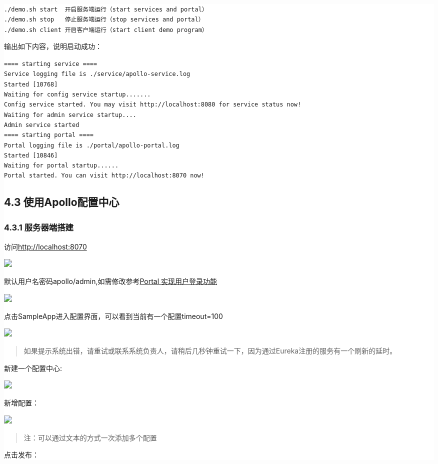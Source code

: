 ```linux
./demo.sh start  开启服务端运行（start services and portal）
./demo.sh stop   停止服务端运行（stop services and portal）
./demo.sh client 开启客户端运行（start client demo program）
```

输出如下内容，说明启动成功：

```linux
==== starting service ====
Service logging file is ./service/apollo-service.log
Started [10768]
Waiting for config service startup.......
Config service started. You may visit http://localhost:8080 for service status now!
Waiting for admin service startup....
Admin service started
==== starting portal ====
Portal logging file is ./portal/apollo-portal.log
Started [10846]
Waiting for portal startup......
Portal started. You can visit http://localhost:8070 now!
```

## 4.3 使用Apollo配置中心

### 4.3.1 服务器端搭建

访问[http://localhost:8070](http://localhost:8070)

![](https://github.com/nobodyiam/apollo-build-scripts/raw/master/images/apollo-login.png)

默认用户名密码apollo/admin,如需修改参考[Portal 实现用户登录功能
](https://github.com/ctripcorp/apollo/wiki/Portal-%E5%AE%9E%E7%8E%B0%E7%94%A8%E6%88%B7%E7%99%BB%E5%BD%95%E5%8A%9F%E8%83%BD)

![](https://github.com/nobodyiam/apollo-build-scripts/raw/master/images/apollo-sample-home.png)

点击SampleApp进入配置界面，可以看到当前有一个配置timeout=100

![](https://github.com/nobodyiam/apollo-build-scripts/raw/master/images/sample-app-config.png)

> 如果提示系统出错，请重试或联系系统负责人，请稍后几秒钟重试一下，因为通过Eureka注册的服务有一个刷新的延时。

新建一个配置中心:

![](https://gitee.com/FocusProgram/PicGo/raw/master/20200307105252.png)

新增配置：

![](https://gitee.com/FocusProgram/PicGo/raw/master/20200307105521.png)

> 注：可以通过文本的方式一次添加多个配置

点击发布：
